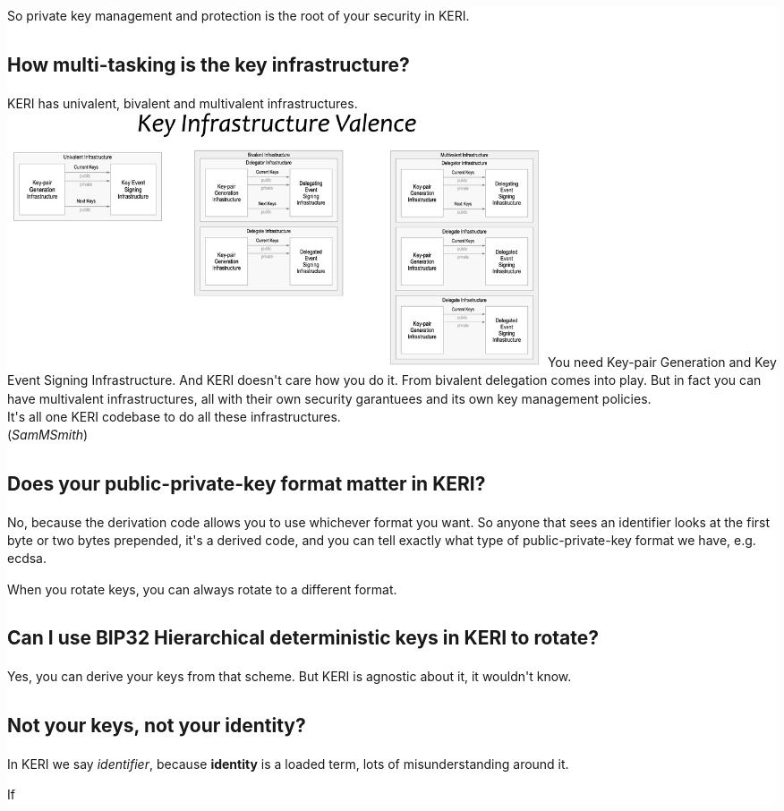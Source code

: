 So private key management and protection is the root of your security in KERI.

## How multi-tasking is the key infrastructure?
KERI has univalent, bivalent and multivalent infrastructures.\
<img src="../images/key-infra-valence.png" alt="Key Infrastruction Valence levels" border="0" width="600">
You need Key-pair Generation and Key Event Signing Infrastructure. And KERI doesn't care how you do it.
From bivalent delegation comes into play. But in fact you can have multivalent infrastructures, all with their own security garantuees and its own key management policies.\
It's all one KERI codebase to do all these infrastructures.\
(_SamMSmith_)

## Does your public-private-key format matter in KERI?
No, because the derivation code allows you to use whichever format you want. So anyone that sees an identifier looks at the first byte or two bytes prepended, it's a derived code, and you can tell exactly what type of public-private-key format we have, e.g. ecdsa.

When you rotate keys, you can always rotate to a different format.

## Can I use BIP32 Hierarchical deterministic keys in KERI to rotate?
Yes, you can derive your keys from that scheme. But KERI is agnostic about it, it wouldn't know.

## Not your keys, not your identity?
In KERI we say _identifier_, because **identity** is a loaded term, lots of misunderstanding around it.

If 
